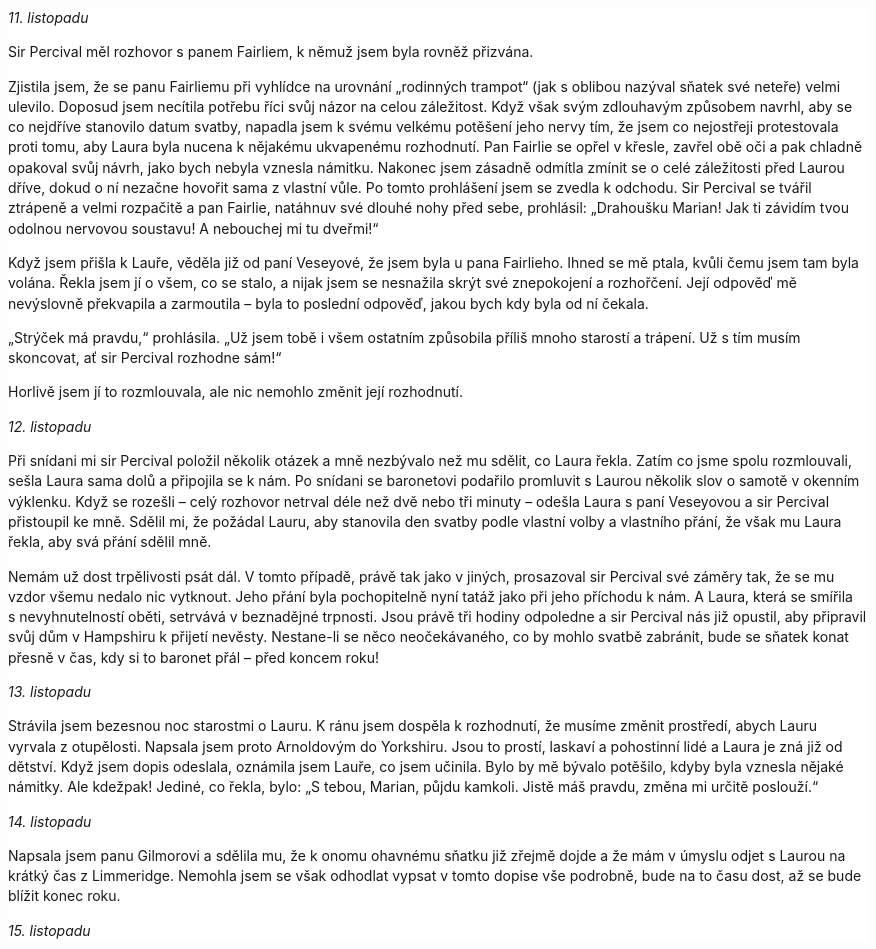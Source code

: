 _11\. listopadu_

Sir Percival měl rozhovor s panem Fairliem, k němuž jsem byla rovněž přizvána.

Zjistila jsem, že se panu Fairliemu při vyhlídce na urovnání „rodinných trampot“ (jak s oblibou nazýval sňatek své neteře) velmi ulevilo. Doposud jsem necítila potřebu říci svůj názor na celou záležitost. Když však svým zdlouhavým způsobem navrhl, aby se co nejdříve stanovilo datum svatby, napadla jsem k svému velkému potěšení jeho nervy tím, že jsem co nejostřeji protestovala proti tomu, aby Laura byla nucena k nějakému ukvapenému rozhodnutí. Pan Fairlie se opřel v křesle, zavřel obě oči a pak chladně opakoval svůj návrh, jako bych nebyla vznesla námitku. Nakonec jsem zásadně odmítla zmínit se o celé záležitosti před Laurou dříve, dokud o ní nezačne hovořit sama z vlastní vůle. Po tomto prohlášení jsem se zvedla k odchodu. Sir Percival se tvářil ztrápeně a velmi rozpačitě a pan Fairlie, natáhnuv své dlouhé nohy před sebe, prohlásil: „Drahoušku Marian! Jak ti závidím tvou odolnou nervovou soustavu! A nebouchej mi tu dveřmi!“

Když jsem přišla k Lauře, věděla již od paní Veseyové, že jsem byla u pana Fairlieho. Ihned se mě ptala, kvůli čemu jsem tam byla volána. Řekla jsem jí o všem, co se stalo, a nijak jsem se nesnažila skrýt své znepokojení a rozhořčení. Její odpověď mě nevýslovně překvapila a zarmoutila – byla to poslední odpověď, jakou bych kdy byla od ní čekala.

„Strýček má pravdu,“ prohlásila. „Už jsem tobě i všem ostatním způsobila příliš mnoho starostí a trápení. Už s tím musím skoncovat, ať sir Percival rozhodne sám!“

Horlivě jsem jí to rozmlouvala, ale nic nemohlo změnit její rozhodnutí.

_12\. listopadu_

Při snídani mi sir Percival položil několik otázek a mně nezbývalo než mu sdělit, co Laura řekla. Zatím co jsme spolu rozmlouvali, sešla Laura sama dolů a připojila se k nám. Po snídani se baronetovi podařilo promluvit s Laurou několik slov o samotě v okenním výklenku. Když se rozešli – celý rozhovor netrval déle než dvě nebo tři minuty – odešla Laura s paní Veseyovou a sir Percival přistoupil ke mně. Sdělil mi, že požádal Lauru, aby stanovila den svatby podle vlastní volby a vlastního přání, že však mu Laura řekla, aby svá přání sdělil mně.

Nemám už dost trpělivosti psát dál. V tomto případě, právě tak jako v jiných, prosazoval sir Percival své záměry tak, že se mu vzdor všemu nedalo nic vytknout. Jeho přání byla pochopitelně nyní tatáž jako při jeho příchodu k nám. A Laura, která se smířila s nevyhnutelností oběti, setrvává v beznadějné trpnosti. Jsou právě tři hodiny odpoledne a sir Percival nás již opustil, aby připravil svůj dům v Hampshiru k přijetí nevěsty. Nestane-li se něco neočekávaného, co by mohlo svatbě zabránit, bude se sňatek konat přesně v čas, kdy si to baronet přál – před koncem roku!

_13\. listopadu_

Strávila jsem bezesnou noc starostmi o Lauru. K ránu jsem dospěla k rozhodnutí, že musíme změnit prostředí, abych Lauru vyrvala z otupělosti. Napsala jsem proto Arnoldovým do Yorkshiru. Jsou to prostí, laskaví a pohostinní lidé a Laura je zná již od dětství. Když jsem dopis odeslala, oznámila jsem Lauře, co jsem učinila. Bylo by mě bývalo potěšilo, kdyby byla vznesla nějaké námitky. Ale kdežpak! Jediné, co řekla, bylo: „S tebou, Marian, půjdu kamkoli. Jistě máš pravdu, změna mi určitě poslouží.“

_14\. listopadu_

Napsala jsem panu Gilmorovi a sdělila mu, že k onomu ohavnému sňatku již zřejmě dojde a že mám v úmyslu odjet s Laurou na krátký čas z Limmeridge. Nemohla jsem se však odhodlat vypsat v tomto dopise vše podrobně, bude na to času dost, až se bude blížit konec roku.

_15\. listopadu_
